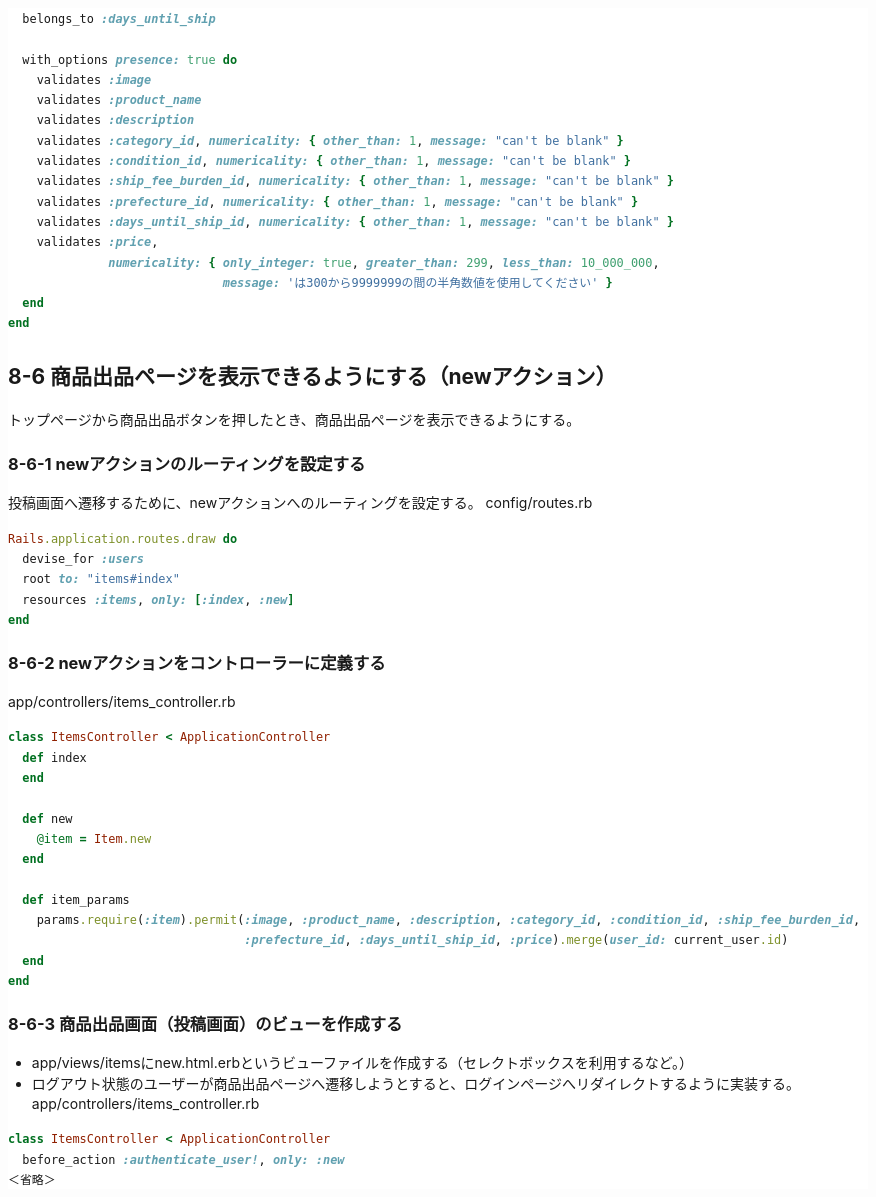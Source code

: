 ```ruby
  belongs_to :days_until_ship

  with_options presence: true do
    validates :image
    validates :product_name
    validates :description
    validates :category_id, numericality: { other_than: 1, message: "can't be blank" }
    validates :condition_id, numericality: { other_than: 1, message: "can't be blank" }
    validates :ship_fee_burden_id, numericality: { other_than: 1, message: "can't be blank" }
    validates :prefecture_id, numericality: { other_than: 1, message: "can't be blank" }
    validates :days_until_ship_id, numericality: { other_than: 1, message: "can't be blank" }
    validates :price,
              numericality: { only_integer: true, greater_than: 299, less_than: 10_000_000,
                              message: 'は300から9999999の間の半角数値を使用してください' }
  end
end
```

## 8-6 商品出品ページを表示できるようにする（newアクション）
トップページから商品出品ボタンを押したとき、商品出品ページを表示できるようにする。
### 8-6-1 newアクションのルーティングを設定する
投稿画面へ遷移するために、newアクションへのルーティングを設定する。
config/routes.rb
```ruby
Rails.application.routes.draw do
  devise_for :users
  root to: "items#index"
  resources :items, only: [:index, :new]
end
```
### 8-6-2 newアクションをコントローラーに定義する
app/controllers/items_controller.rb
```ruby
class ItemsController < ApplicationController
  def index
  end

  def new
    @item = Item.new
  end

  def item_params
    params.require(:item).permit(:image, :product_name, :description, :category_id, :condition_id, :ship_fee_burden_id,
                                 :prefecture_id, :days_until_ship_id, :price).merge(user_id: current_user.id)
  end
end
```
### 8-6-3 商品出品画面（投稿画面）のビューを作成する
- app/views/itemsにnew.html.erbというビューファイルを作成する（セレクトボックスを利用するなど。）
- ログアウト状態のユーザーが商品出品ページへ遷移しようとすると、ログインページへリダイレクトするように実装する。
app/controllers/items_controller.rb
```ruby
class ItemsController < ApplicationController
  before_action :authenticate_user!, only: :new
＜省略＞
```
